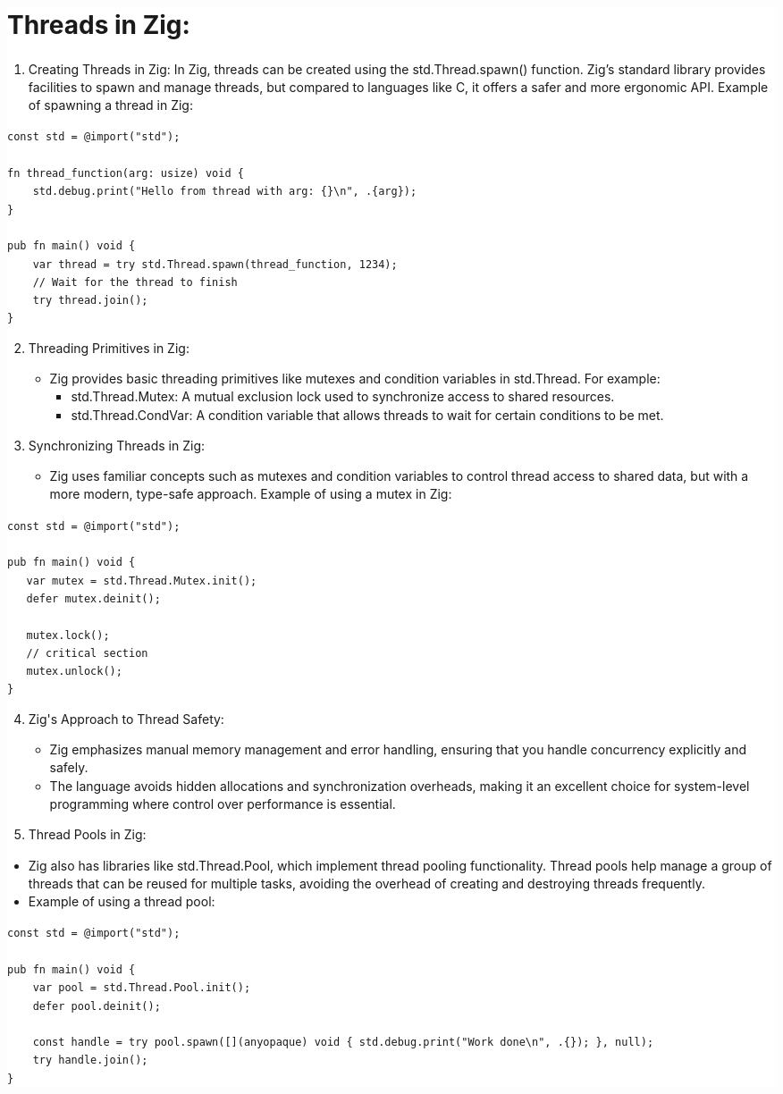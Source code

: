 # Threads in Zig:
  1. Creating Threads in Zig:
     In Zig, threads can be created using the std.Thread.spawn() function. Zig’s standard library provides facilities to spawn and manage threads, but compared to languages like C, it offers a safer and more ergonomic API. 
    Example of spawning a thread in Zig:
```zig
const std = @import("std");

fn thread_function(arg: usize) void {
    std.debug.print("Hello from thread with arg: {}\n", .{arg});
}

pub fn main() void {
    var thread = try std.Thread.spawn(thread_function, 1234);
    // Wait for the thread to finish
    try thread.join();
}
```
2. Threading Primitives in Zig:
    - Zig provides basic threading primitives like mutexes and condition variables in std.Thread. For example:
        - std.Thread.Mutex: A mutual exclusion lock used to synchronize access to shared resources.
        - std.Thread.CondVar: A condition variable that allows threads to wait for certain conditions to be met.
     
3. Synchronizing Threads in Zig:
    - Zig uses familiar concepts such as mutexes and condition variables to control thread access to shared data, but with a more modern, type-safe approach.
      Example of using a mutex in Zig:
 ```zig
const std = @import("std");

pub fn main() void {
    var mutex = std.Thread.Mutex.init();
    defer mutex.deinit();

    mutex.lock();
    // critical section
    mutex.unlock();
}
 ```
4. Zig's Approach to Thread Safety:
    - Zig emphasizes manual memory management and error handling, ensuring that you handle concurrency explicitly and safely.
    - The language avoids hidden allocations and synchronization overheads, making it an excellent choice for system-level programming where control over performance is essential.
  
5. Thread Pools in Zig:
  -  Zig also has libraries like std.Thread.Pool, which implement thread pooling functionality. Thread pools help manage a group of threads that can be reused for multiple tasks, avoiding the overhead of creating and destroying threads frequently.
  -  Example of using a thread pool:
```zig
const std = @import("std");

pub fn main() void {
    var pool = std.Thread.Pool.init();
    defer pool.deinit();

    const handle = try pool.spawn([](anyopaque) void { std.debug.print("Work done\n", .{}); }, null);
    try handle.join();
}
```